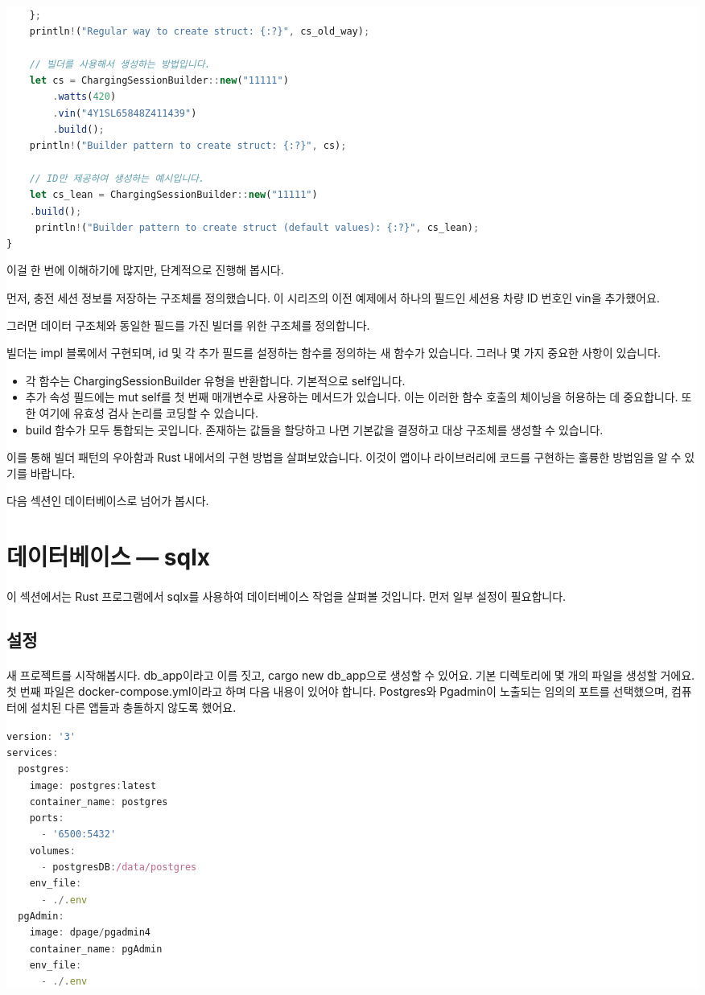```js
    };
    println!("Regular way to create struct: {:?}", cs_old_way);

    // 빌더를 사용해서 생성하는 방법입니다.
    let cs = ChargingSessionBuilder::new("11111")
        .watts(420)
        .vin("4Y1SL65848Z411439")
        .build();
    println!("Builder pattern to create struct: {:?}", cs);

    // ID만 제공하여 생성하는 예시입니다.
    let cs_lean = ChargingSessionBuilder::new("11111")
    .build();
     println!("Builder pattern to create struct (default values): {:?}", cs_lean);
}
```

이걸 한 번에 이해하기에 많지만, 단계적으로 진행해 봅시다.

먼저, 충전 세션 정보를 저장하는 구조체를 정의했습니다. 이 시리즈의 이전 예제에서 하나의 필드인 세션용 차량 ID 번호인 vin을 추가했어요.

<div class="content-ad"></div>

그러면 데이터 구조체와 동일한 필드를 가진 빌더를 위한 구조체를 정의합니다.

빌더는 impl 블록에서 구현되며, id 및 각 추가 필드를 설정하는 함수를 정의하는 새 함수가 있습니다. 그러나 몇 가지 중요한 사항이 있습니다.

- 각 함수는 ChargingSessionBuilder 유형을 반환합니다. 기본적으로 self입니다.
- 추가 속성 필드에는 mut self를 첫 번째 매개변수로 사용하는 메서드가 있습니다. 이는 이러한 함수 호출의 체이닝을 허용하는 데 중요합니다. 또한 여기에 유효성 검사 논리를 코딩할 수 있습니다.
- build 함수가 모두 통합되는 곳입니다. 존재하는 값들을 할당하고 나면 기본값을 결정하고 대상 구조체를 생성할 수 있습니다.

이를 통해 빌더 패턴의 우아함과 Rust 내에서의 구현 방법을 살펴보았습니다. 이것이 앱이나 라이브러리에 코드를 구현하는 훌륭한 방법임을 알 수 있기를 바랍니다.

<div class="content-ad"></div>

다음 섹션인 데이터베이스로 넘어가 봅시다.

# 데이터베이스 — sqlx

이 섹션에서는 Rust 프로그램에서 sqlx를 사용하여 데이터베이스 작업을 살펴볼 것입니다. 먼저 일부 설정이 필요합니다.

## 설정

<div class="content-ad"></div>

새 프로젝트를 시작해봅시다. db_app이라고 이름 짓고, cargo new db_app으로 생성할 수 있어요. 기본 디렉토리에 몇 개의 파일을 생성할 거에요. 첫 번째 파일은 docker-compose.yml이라고 하며 다음 내용이 있어야 합니다. Postgres와 Pgadmin이 노출되는 임의의 포트를 선택했으며, 컴퓨터에 설치된 다른 앱들과 충돌하지 않도록 했어요.

```js
version: '3'
services:
  postgres:
    image: postgres:latest
    container_name: postgres
    ports:
      - '6500:5432'
    volumes:
      - postgresDB:/data/postgres
    env_file:
      - ./.env
  pgAdmin:
    image: dpage/pgadmin4
    container_name: pgAdmin
    env_file:
      - ./.env
```